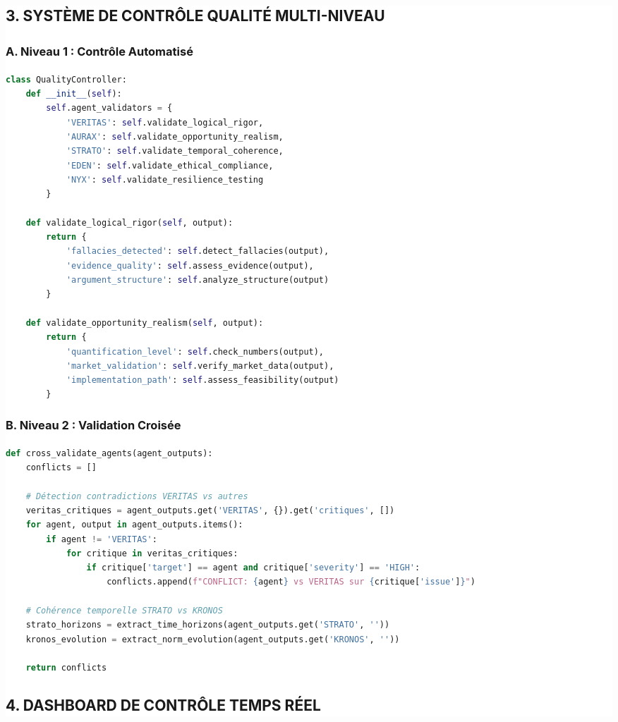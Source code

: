 ## 3. SYSTÈME DE CONTRÔLE QUALITÉ MULTI-NIVEAU

### A. Niveau 1 : Contrôle Automatisé

```python
class QualityController:
    def __init__(self):
        self.agent_validators = {
            'VERITAS': self.validate_logical_rigor,
            'AURAX': self.validate_opportunity_realism,
            'STRATO': self.validate_temporal_coherence,
            'EDEN': self.validate_ethical_compliance,
            'NYX': self.validate_resilience_testing
        }
    
    def validate_logical_rigor(self, output):
        return {
            'fallacies_detected': self.detect_fallacies(output),
            'evidence_quality': self.assess_evidence(output),
            'argument_structure': self.analyze_structure(output)
        }
    
    def validate_opportunity_realism(self, output):
        return {
            'quantification_level': self.check_numbers(output),
            'market_validation': self.verify_market_data(output),
            'implementation_path': self.assess_feasibility(output)
        }
```

### B. Niveau 2 : Validation Croisée

```python
def cross_validate_agents(agent_outputs):
    conflicts = []
    
    # Détection contradictions VERITAS vs autres
    veritas_critiques = agent_outputs.get('VERITAS', {}).get('critiques', [])
    for agent, output in agent_outputs.items():
        if agent != 'VERITAS':
            for critique in veritas_critiques:
                if critique['target'] == agent and critique['severity'] == 'HIGH':
                    conflicts.append(f"CONFLICT: {agent} vs VERITAS sur {critique['issue']}")
    
    # Cohérence temporelle STRATO vs KRONOS
    strato_horizons = extract_time_horizons(agent_outputs.get('STRATO', ''))
    kronos_evolution = extract_norm_evolution(agent_outputs.get('KRONOS', ''))
    
    return conflicts
```

## 4. DASHBOARD DE CONTRÔLE TEMPS RÉEL
